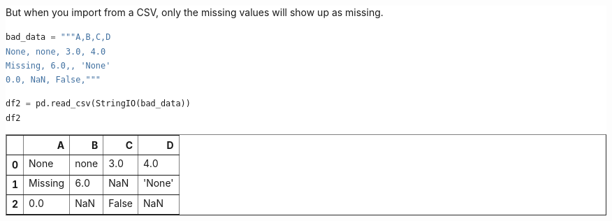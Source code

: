 </div>



But when you import from a CSV, only the missing values will show up as missing.


```python
bad_data = """A,B,C,D
None, none, 3.0, 4.0
Missing, 6.0,, 'None'
0.0, NaN, False,"""
```


```python
df2 = pd.read_csv(StringIO(bad_data))
df2
```




<div>
<style scoped>
    .dataframe tbody tr th:only-of-type {
        vertical-align: middle;
    }

    .dataframe tbody tr th {
        vertical-align: top;
    }

    .dataframe thead th {
        text-align: right;
    }
</style>
<table border="1" class="dataframe">
  <thead>
    <tr style="text-align: right;">
      <th></th>
      <th>A</th>
      <th>B</th>
      <th>C</th>
      <th>D</th>
    </tr>
  </thead>
  <tbody>
    <tr>
      <th>0</th>
      <td>None</td>
      <td>none</td>
      <td>3.0</td>
      <td>4.0</td>
    </tr>
    <tr>
      <th>1</th>
      <td>Missing</td>
      <td>6.0</td>
      <td>NaN</td>
      <td>'None'</td>
    </tr>
    <tr>
      <th>2</th>
      <td>0.0</td>
      <td>NaN</td>
      <td>False</td>
      <td>NaN</td>
    </tr>
  </tbody>